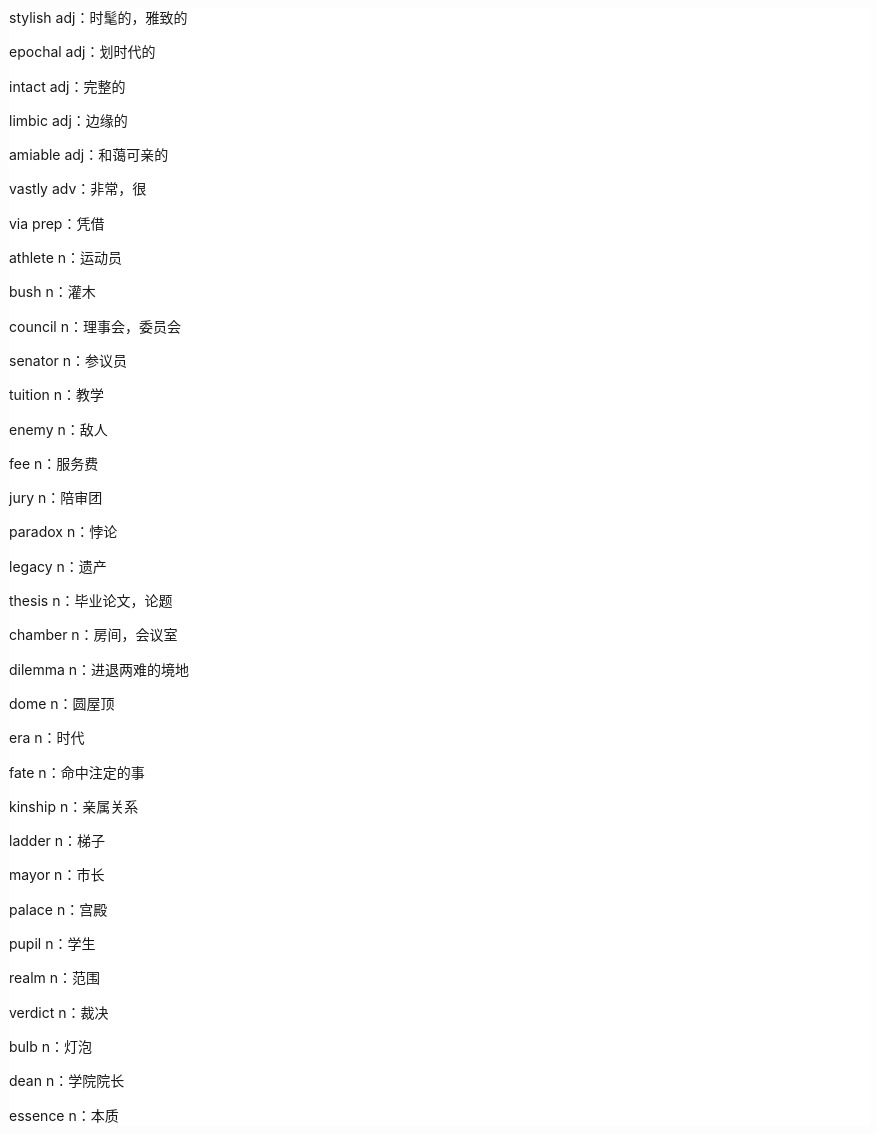 stylish     adj：时髦的，雅致的

epochal     adj：划时代的

intact      adj：完整的

limbic      adj：边缘的

amiable     adj：和蔼可亲的

vastly      adv：非常，很

via         prep：凭借

athlete     n：运动员

bush        n：灌木

council     n：理事会，委员会

senator     n：参议员

tuition     n：教学

enemy       n：敌人

fee         n：服务费

jury        n：陪审团

paradox     n：悖论

legacy      n：遗产

thesis      n：毕业论文，论题

chamber     n：房间，会议室

dilemma     n：进退两难的境地

dome        n：圆屋顶

era         n：时代

fate        n：命中注定的事

kinship     n：亲属关系

ladder      n：梯子

mayor       n：市长

palace      n：宫殿

pupil       n：学生

realm       n：范围

verdict     n：裁决

bulb        n：灯泡

dean        n：学院院长

essence     n：本质
